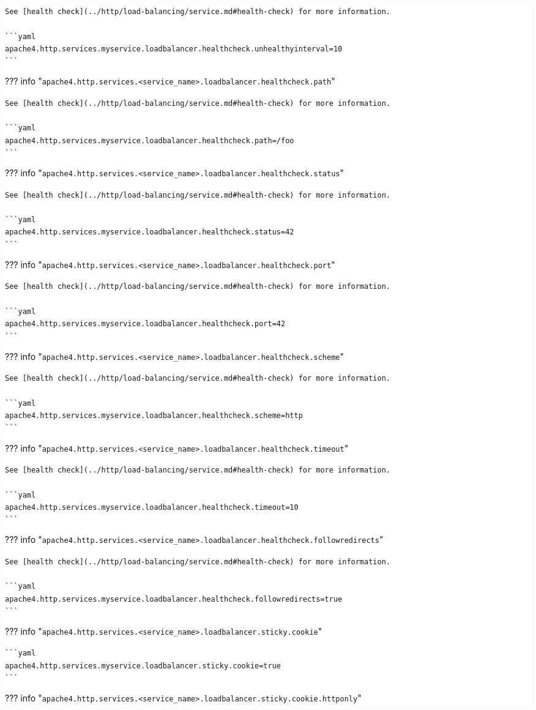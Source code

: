     See [health check](../http/load-balancing/service.md#health-check) for more information.

    ```yaml
    apache4.http.services.myservice.loadbalancer.healthcheck.unhealthyinterval=10
    ```

??? info "`apache4.http.services.<service_name>.loadbalancer.healthcheck.path`"

    See [health check](../http/load-balancing/service.md#health-check) for more information.

    ```yaml
    apache4.http.services.myservice.loadbalancer.healthcheck.path=/foo
    ```

??? info "`apache4.http.services.<service_name>.loadbalancer.healthcheck.status`"

    See [health check](../http/load-balancing/service.md#health-check) for more information.

    ```yaml
    apache4.http.services.myservice.loadbalancer.healthcheck.status=42
    ```

??? info "`apache4.http.services.<service_name>.loadbalancer.healthcheck.port`"

    See [health check](../http/load-balancing/service.md#health-check) for more information.

    ```yaml
    apache4.http.services.myservice.loadbalancer.healthcheck.port=42
    ```

??? info "`apache4.http.services.<service_name>.loadbalancer.healthcheck.scheme`"

    See [health check](../http/load-balancing/service.md#health-check) for more information.

    ```yaml
    apache4.http.services.myservice.loadbalancer.healthcheck.scheme=http
    ```

??? info "`apache4.http.services.<service_name>.loadbalancer.healthcheck.timeout`"

    See [health check](../http/load-balancing/service.md#health-check) for more information.

    ```yaml
    apache4.http.services.myservice.loadbalancer.healthcheck.timeout=10
    ```

??? info "`apache4.http.services.<service_name>.loadbalancer.healthcheck.followredirects`"

    See [health check](../http/load-balancing/service.md#health-check) for more information.

    ```yaml
    apache4.http.services.myservice.loadbalancer.healthcheck.followredirects=true
    ```

??? info "`apache4.http.services.<service_name>.loadbalancer.sticky.cookie`"

    ```yaml
    apache4.http.services.myservice.loadbalancer.sticky.cookie=true
    ```

??? info "`apache4.http.services.<service_name>.loadbalancer.sticky.cookie.httponly`"
